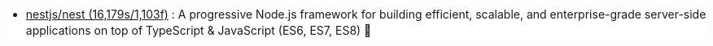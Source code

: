 * [nestjs/nest (16,179s/1,103f)](https://github.com/nestjs/nest) : A progressive Node.js framework for building efficient, scalable, and enterprise-grade server-side applications on top of TypeScript & JavaScript (ES6, ES7, ES8) 🚀
